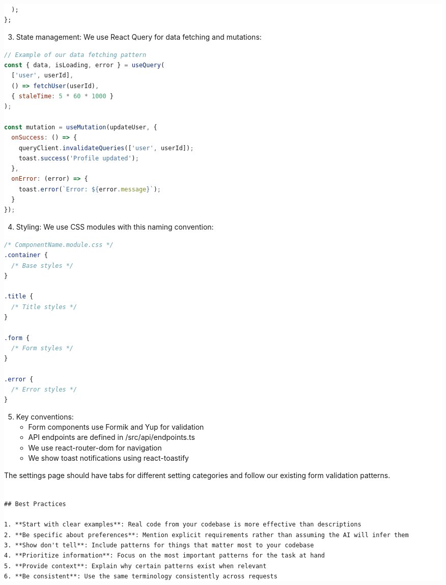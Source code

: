 ```
  );
};
```

3. State management:
   We use React Query for data fetching and mutations:
```jsx
// Example of our data fetching pattern
const { data, isLoading, error } = useQuery(
  ['user', userId],
  () => fetchUser(userId),
  { staleTime: 5 * 60 * 1000 }
);

const mutation = useMutation(updateUser, {
  onSuccess: () => {
    queryClient.invalidateQueries(['user', userId]);
    toast.success('Profile updated');
  },
  onError: (error) => {
    toast.error(`Error: ${error.message}`);
  }
});
```

4. Styling:
   We use CSS modules with this naming convention:
```css
/* ComponentName.module.css */
.container {
  /* Base styles */
}

.title {
  /* Title styles */
}

.form {
  /* Form styles */
}

.error {
  /* Error styles */
}
```

5. Key conventions:
   - Form components use Formik and Yup for validation
   - API endpoints are defined in /src/api/endpoints.ts
   - We use react-router-dom for navigation
   - We show toast notifications using react-toastify

The settings page should have tabs for different setting categories and follow our existing form validation patterns.
```

## Best Practices

1. **Start with clear examples**: Real code from your codebase is more effective than descriptions
2. **Be specific about preferences**: Mention explicit requirements rather than assuming the AI will infer them
3. **Show don't tell**: Include patterns for things that matter most to your codebase
4. **Prioritize information**: Focus on the most important patterns for the task at hand
5. **Provide context**: Explain why certain patterns exist when relevant
6. **Be consistent**: Use the same terminology consistently across requests

```